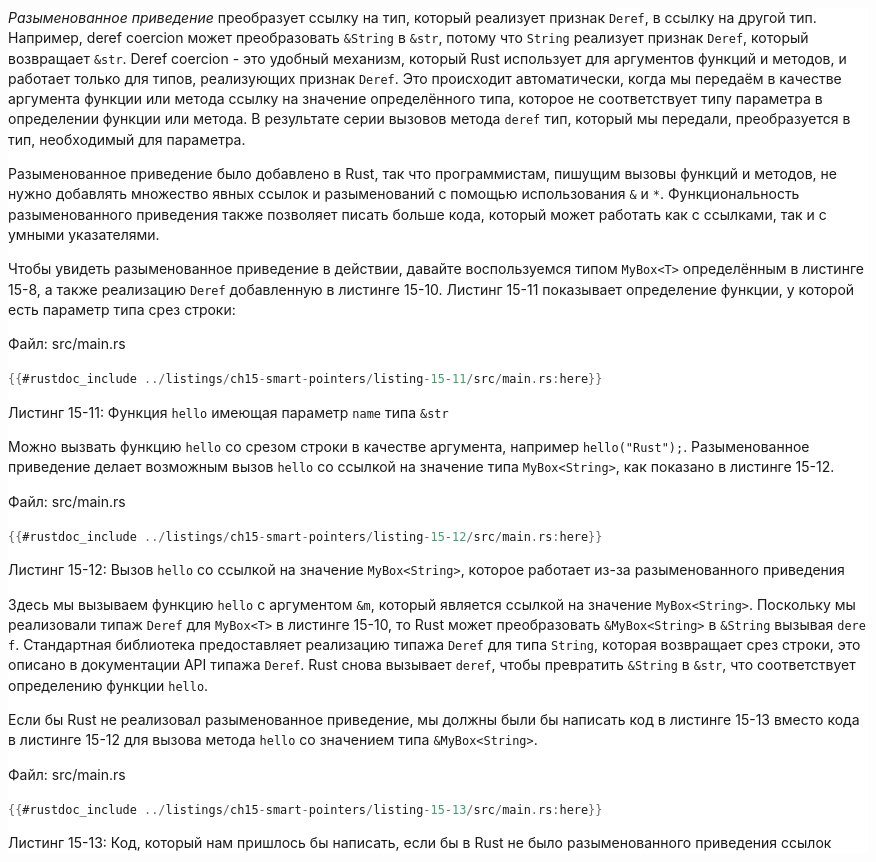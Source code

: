 *Разыменованное приведение* преобразует ссылку на тип, который реализует признак `Deref`, в ссылку на другой тип. Например, deref coercion может преобразовать `&String` в `&str`, потому что `String` реализует признак `Deref`, который возвращает `&str`. Deref coercion - это удобный механизм, который Rust использует для аргументов функций и методов, и работает только для типов, реализующих признак `Deref`. Это происходит автоматически, когда мы передаём в качестве аргумента функции или метода ссылку на значение определённого типа, которое не соответствует типу параметра в определении функции или метода. В результате серии вызовов метода `deref` тип, который мы передали, преобразуется в тип, необходимый для параметра.

Разыменованное приведение было добавлено в Rust, так что программистам, пишущим вызовы функций и методов, не нужно добавлять множество явных ссылок и разыменований с помощью использования `&` и `*`. Функциональность разыменованного приведения также позволяет писать больше кода, который может работать как с ссылками, так и с умными указателями.

Чтобы увидеть разыменованное приведение в действии, давайте воспользуемся типом `MyBox<T>` определённым в листинге 15-8, а также реализацию `Deref` добавленную в листинге 15-10. Листинг 15-11 показывает определение функции, у которой есть параметр типа срез строки:

<span class="filename">Файл: src/main.rs</span>

```rust
{{#rustdoc_include ../listings/ch15-smart-pointers/listing-15-11/src/main.rs:here}}
```

<span class="caption">Листинг 15-11: Функция <code>hello</code> имеющая параметр  <code>name</code> типа <code>&amp;str</code></span>

Можно вызвать функцию `hello` со срезом строки в качестве аргумента, например `hello("Rust");`. Разыменованное приведение делает возможным вызов `hello` со ссылкой на значение типа `MyBox<String>`, как показано в листинге 15-12.

<span class="filename">Файл: src/main.rs</span>

```rust
{{#rustdoc_include ../listings/ch15-smart-pointers/listing-15-12/src/main.rs:here}}
```

<span class="caption">Листинг 15-12: Вызов <code>hello</code> со ссылкой на значение <code>MyBox&lt;String&gt;</code>, которое работает из-за разыменованного приведения</span>

Здесь мы вызываем функцию `hello` с аргументом `&m`, который является ссылкой на значение `MyBox<String>`. Поскольку мы реализовали типаж `Deref` для `MyBox<T>` в листинге 15-10, то Rust может преобразовать `&MyBox<String>` в `&String` вызывая `deref`. Стандартная библиотека предоставляет реализацию типажа `Deref` для типа `String`, которая возвращает срез строки, это описано в документации API типажа `Deref`. Rust снова вызывает `deref`, чтобы превратить `&String` в `&str`, что соответствует определению функции `hello`.

Если бы Rust не реализовал разыменованное приведение, мы должны были бы написать код в листинге 15-13 вместо кода в листинге 15-12 для вызова метода `hello` со значением типа `&MyBox<String>`.

<span class="filename">Файл: src/main.rs</span>

```rust
{{#rustdoc_include ../listings/ch15-smart-pointers/listing-15-13/src/main.rs:here}}
```

<span class="caption">Листинг 15-13: Код, который нам пришлось бы написать, если бы в Rust не было разыменованного приведения ссылок</span>
